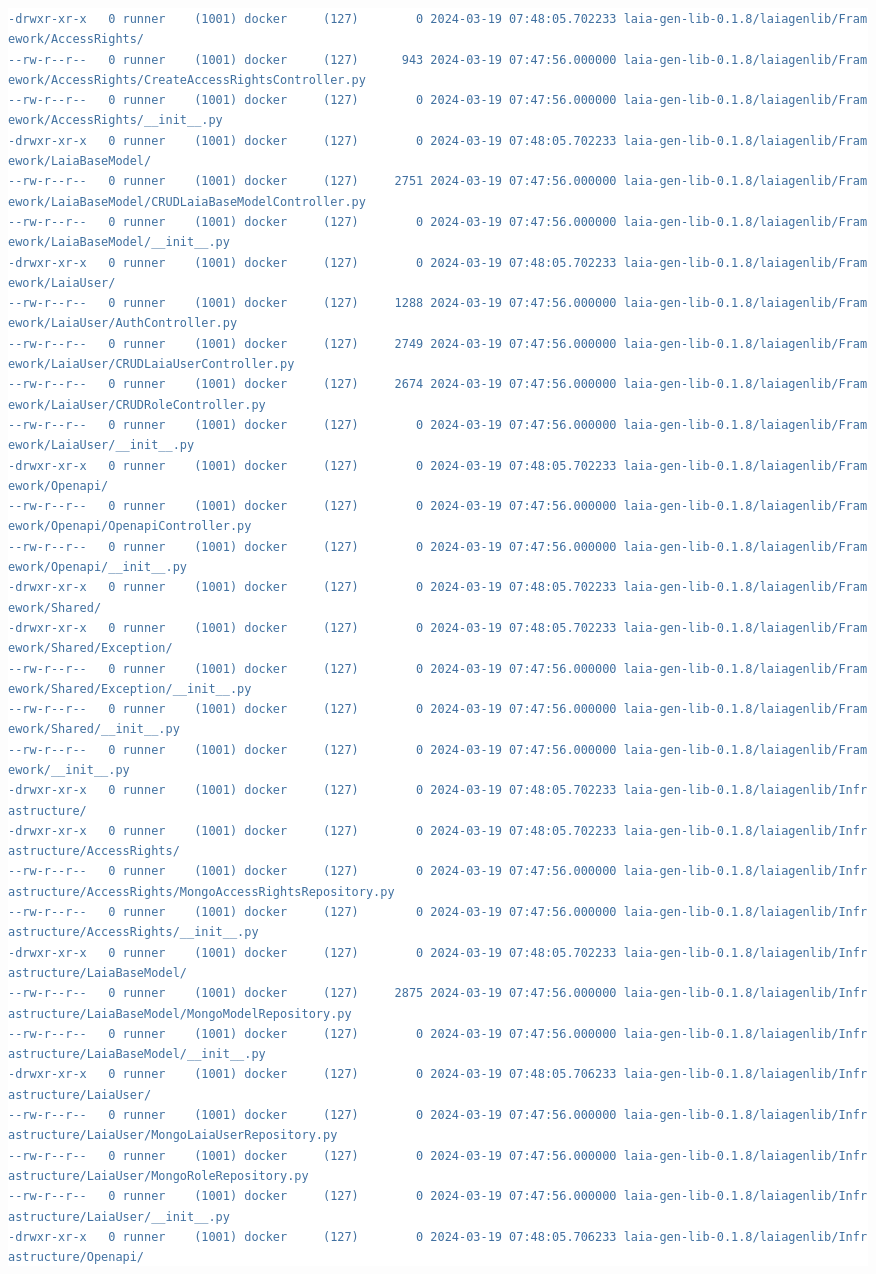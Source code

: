```diff
-drwxr-xr-x   0 runner    (1001) docker     (127)        0 2024-03-19 07:48:05.702233 laia-gen-lib-0.1.8/laiagenlib/Framework/AccessRights/
--rw-r--r--   0 runner    (1001) docker     (127)      943 2024-03-19 07:47:56.000000 laia-gen-lib-0.1.8/laiagenlib/Framework/AccessRights/CreateAccessRightsController.py
--rw-r--r--   0 runner    (1001) docker     (127)        0 2024-03-19 07:47:56.000000 laia-gen-lib-0.1.8/laiagenlib/Framework/AccessRights/__init__.py
-drwxr-xr-x   0 runner    (1001) docker     (127)        0 2024-03-19 07:48:05.702233 laia-gen-lib-0.1.8/laiagenlib/Framework/LaiaBaseModel/
--rw-r--r--   0 runner    (1001) docker     (127)     2751 2024-03-19 07:47:56.000000 laia-gen-lib-0.1.8/laiagenlib/Framework/LaiaBaseModel/CRUDLaiaBaseModelController.py
--rw-r--r--   0 runner    (1001) docker     (127)        0 2024-03-19 07:47:56.000000 laia-gen-lib-0.1.8/laiagenlib/Framework/LaiaBaseModel/__init__.py
-drwxr-xr-x   0 runner    (1001) docker     (127)        0 2024-03-19 07:48:05.702233 laia-gen-lib-0.1.8/laiagenlib/Framework/LaiaUser/
--rw-r--r--   0 runner    (1001) docker     (127)     1288 2024-03-19 07:47:56.000000 laia-gen-lib-0.1.8/laiagenlib/Framework/LaiaUser/AuthController.py
--rw-r--r--   0 runner    (1001) docker     (127)     2749 2024-03-19 07:47:56.000000 laia-gen-lib-0.1.8/laiagenlib/Framework/LaiaUser/CRUDLaiaUserController.py
--rw-r--r--   0 runner    (1001) docker     (127)     2674 2024-03-19 07:47:56.000000 laia-gen-lib-0.1.8/laiagenlib/Framework/LaiaUser/CRUDRoleController.py
--rw-r--r--   0 runner    (1001) docker     (127)        0 2024-03-19 07:47:56.000000 laia-gen-lib-0.1.8/laiagenlib/Framework/LaiaUser/__init__.py
-drwxr-xr-x   0 runner    (1001) docker     (127)        0 2024-03-19 07:48:05.702233 laia-gen-lib-0.1.8/laiagenlib/Framework/Openapi/
--rw-r--r--   0 runner    (1001) docker     (127)        0 2024-03-19 07:47:56.000000 laia-gen-lib-0.1.8/laiagenlib/Framework/Openapi/OpenapiController.py
--rw-r--r--   0 runner    (1001) docker     (127)        0 2024-03-19 07:47:56.000000 laia-gen-lib-0.1.8/laiagenlib/Framework/Openapi/__init__.py
-drwxr-xr-x   0 runner    (1001) docker     (127)        0 2024-03-19 07:48:05.702233 laia-gen-lib-0.1.8/laiagenlib/Framework/Shared/
-drwxr-xr-x   0 runner    (1001) docker     (127)        0 2024-03-19 07:48:05.702233 laia-gen-lib-0.1.8/laiagenlib/Framework/Shared/Exception/
--rw-r--r--   0 runner    (1001) docker     (127)        0 2024-03-19 07:47:56.000000 laia-gen-lib-0.1.8/laiagenlib/Framework/Shared/Exception/__init__.py
--rw-r--r--   0 runner    (1001) docker     (127)        0 2024-03-19 07:47:56.000000 laia-gen-lib-0.1.8/laiagenlib/Framework/Shared/__init__.py
--rw-r--r--   0 runner    (1001) docker     (127)        0 2024-03-19 07:47:56.000000 laia-gen-lib-0.1.8/laiagenlib/Framework/__init__.py
-drwxr-xr-x   0 runner    (1001) docker     (127)        0 2024-03-19 07:48:05.702233 laia-gen-lib-0.1.8/laiagenlib/Infrastructure/
-drwxr-xr-x   0 runner    (1001) docker     (127)        0 2024-03-19 07:48:05.702233 laia-gen-lib-0.1.8/laiagenlib/Infrastructure/AccessRights/
--rw-r--r--   0 runner    (1001) docker     (127)        0 2024-03-19 07:47:56.000000 laia-gen-lib-0.1.8/laiagenlib/Infrastructure/AccessRights/MongoAccessRightsRepository.py
--rw-r--r--   0 runner    (1001) docker     (127)        0 2024-03-19 07:47:56.000000 laia-gen-lib-0.1.8/laiagenlib/Infrastructure/AccessRights/__init__.py
-drwxr-xr-x   0 runner    (1001) docker     (127)        0 2024-03-19 07:48:05.702233 laia-gen-lib-0.1.8/laiagenlib/Infrastructure/LaiaBaseModel/
--rw-r--r--   0 runner    (1001) docker     (127)     2875 2024-03-19 07:47:56.000000 laia-gen-lib-0.1.8/laiagenlib/Infrastructure/LaiaBaseModel/MongoModelRepository.py
--rw-r--r--   0 runner    (1001) docker     (127)        0 2024-03-19 07:47:56.000000 laia-gen-lib-0.1.8/laiagenlib/Infrastructure/LaiaBaseModel/__init__.py
-drwxr-xr-x   0 runner    (1001) docker     (127)        0 2024-03-19 07:48:05.706233 laia-gen-lib-0.1.8/laiagenlib/Infrastructure/LaiaUser/
--rw-r--r--   0 runner    (1001) docker     (127)        0 2024-03-19 07:47:56.000000 laia-gen-lib-0.1.8/laiagenlib/Infrastructure/LaiaUser/MongoLaiaUserRepository.py
--rw-r--r--   0 runner    (1001) docker     (127)        0 2024-03-19 07:47:56.000000 laia-gen-lib-0.1.8/laiagenlib/Infrastructure/LaiaUser/MongoRoleRepository.py
--rw-r--r--   0 runner    (1001) docker     (127)        0 2024-03-19 07:47:56.000000 laia-gen-lib-0.1.8/laiagenlib/Infrastructure/LaiaUser/__init__.py
-drwxr-xr-x   0 runner    (1001) docker     (127)        0 2024-03-19 07:48:05.706233 laia-gen-lib-0.1.8/laiagenlib/Infrastructure/Openapi/
```